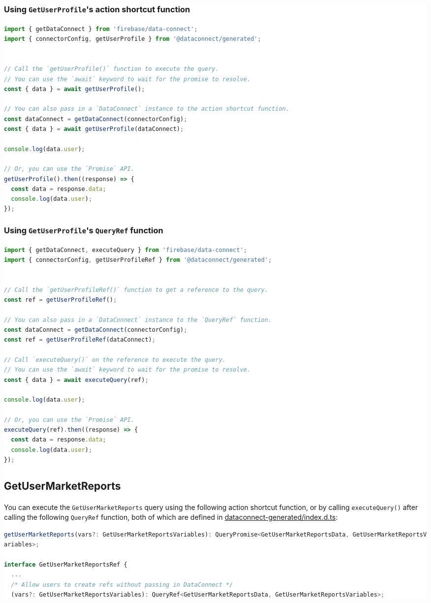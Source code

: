 ### Using `GetUserProfile`'s action shortcut function

```typescript
import { getDataConnect } from 'firebase/data-connect';
import { connectorConfig, getUserProfile } from '@dataconnect/generated';


// Call the `getUserProfile()` function to execute the query.
// You can use the `await` keyword to wait for the promise to resolve.
const { data } = await getUserProfile();

// You can also pass in a `DataConnect` instance to the action shortcut function.
const dataConnect = getDataConnect(connectorConfig);
const { data } = await getUserProfile(dataConnect);

console.log(data.user);

// Or, you can use the `Promise` API.
getUserProfile().then((response) => {
  const data = response.data;
  console.log(data.user);
});
```

### Using `GetUserProfile`'s `QueryRef` function

```typescript
import { getDataConnect, executeQuery } from 'firebase/data-connect';
import { connectorConfig, getUserProfileRef } from '@dataconnect/generated';


// Call the `getUserProfileRef()` function to get a reference to the query.
const ref = getUserProfileRef();

// You can also pass in a `DataConnect` instance to the `QueryRef` function.
const dataConnect = getDataConnect(connectorConfig);
const ref = getUserProfileRef(dataConnect);

// Call `executeQuery()` on the reference to execute the query.
// You can use the `await` keyword to wait for the promise to resolve.
const { data } = await executeQuery(ref);

console.log(data.user);

// Or, you can use the `Promise` API.
executeQuery(ref).then((response) => {
  const data = response.data;
  console.log(data.user);
});
```

## GetUserMarketReports
You can execute the `GetUserMarketReports` query using the following action shortcut function, or by calling `executeQuery()` after calling the following `QueryRef` function, both of which are defined in [dataconnect-generated/index.d.ts](./index.d.ts):
```typescript
getUserMarketReports(vars?: GetUserMarketReportsVariables): QueryPromise<GetUserMarketReportsData, GetUserMarketReportsVariables>;

interface GetUserMarketReportsRef {
  ...
  /* Allow users to create refs without passing in DataConnect */
  (vars?: GetUserMarketReportsVariables): QueryRef<GetUserMarketReportsData, GetUserMarketReportsVariables>;
```
